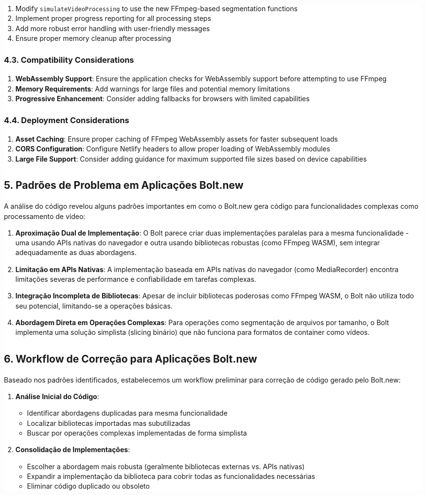 1. Modify `simulateVideoProcessing` to use the new FFmpeg-based segmentation functions
2. Implement proper progress reporting for all processing steps
3. Add more robust error handling with user-friendly messages
4. Ensure proper memory cleanup after processing

### 4.3. Compatibility Considerations

1. **WebAssembly Support**: Ensure the application checks for WebAssembly support before attempting to use FFmpeg
2. **Memory Requirements**: Add warnings for large files and potential memory limitations
3. **Progressive Enhancement**: Consider adding fallbacks for browsers with limited capabilities

### 4.4. Deployment Considerations

1. **Asset Caching**: Ensure proper caching of FFmpeg WebAssembly assets for faster subsequent loads
2. **CORS Configuration**: Configure Netlify headers to allow proper loading of WebAssembly modules
3. **Large File Support**: Consider adding guidance for maximum supported file sizes based on device capabilities

## 5. Padrões de Problema em Aplicações Bolt.new

A análise do código revelou alguns padrões importantes em como o Bolt.new gera código para funcionalidades complexas como processamento de vídeo:

1. **Aproximação Dual de Implementação**: O Bolt parece criar duas implementações paralelas para a mesma funcionalidade - uma usando APIs nativas do navegador e outra usando bibliotecas robustas (como FFmpeg WASM), sem integrar adequadamente as duas abordagens.

2. **Limitação em APIs Nativas**: A implementação baseada em APIs nativas do navegador (como MediaRecorder) encontra limitações severas de performance e confiabilidade em tarefas complexas.

3. **Integração Incompleta de Bibliotecas**: Apesar de incluir bibliotecas poderosas como FFmpeg WASM, o Bolt não utiliza todo seu potencial, limitando-se a operações básicas.

4. **Abordagem Direta em Operações Complexas**: Para operações como segmentação de arquivos por tamanho, o Bolt implementa uma solução simplista (slicing binário) que não funciona para formatos de container como vídeos.

## 6. Workflow de Correção para Aplicações Bolt.new

Baseado nos padrões identificados, estabelecemos um workflow preliminar para correção de código gerado pelo Bolt.new:

1. **Análise Inicial do Código**:
   - Identificar abordagens duplicadas para mesma funcionalidade
   - Localizar bibliotecas importadas mas subutilizadas
   - Buscar por operações complexas implementadas de forma simplista

2. **Consolidação de Implementações**:
   - Escolher a abordagem mais robusta (geralmente bibliotecas externas vs. APIs nativas)
   - Expandir a implementação da biblioteca para cobrir todas as funcionalidades necessárias
   - Eliminar código duplicado ou obsoleto
